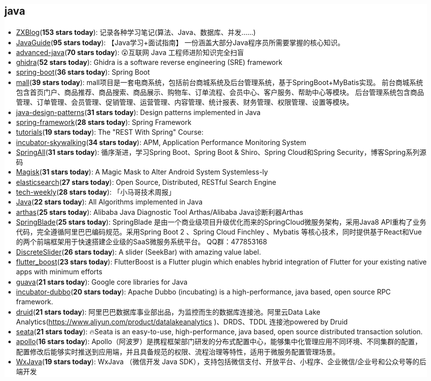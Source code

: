 ## java
* [ZXBlog](https://github.com/ZXZxin/ZXBlog)(**153 stars today**): 记录各种学习笔记(算法、Java、数据库、并发......)
* [JavaGuide](https://github.com/Snailclimb/JavaGuide)(**95 stars today**): 【Java学习+面试指南】 一份涵盖大部分Java程序员所需要掌握的核心知识。
* [advanced-java](https://github.com/doocs/advanced-java)(**70 stars today**): 😮互联网 Java 工程师进阶知识完全扫盲
* [ghidra](https://github.com/NationalSecurityAgency/ghidra)(**52 stars today**): Ghidra is a software reverse engineering (SRE) framework
* [spring-boot](https://github.com/spring-projects/spring-boot)(**36 stars today**): Spring Boot
* [mall](https://github.com/macrozheng/mall)(**39 stars today**): mall项目是一套电商系统，包括前台商城系统及后台管理系统，基于SpringBoot+MyBatis实现。 前台商城系统包含首页门户、商品推荐、商品搜索、商品展示、购物车、订单流程、会员中心、客户服务、帮助中心等模块。 后台管理系统包含商品管理、订单管理、会员管理、促销管理、运营管理、内容管理、统计报表、财务管理、权限管理、设置等模块。
* [java-design-patterns](https://github.com/iluwatar/java-design-patterns)(**31 stars today**): Design patterns implemented in Java
* [spring-framework](https://github.com/spring-projects/spring-framework)(**28 stars today**): Spring Framework
* [tutorials](https://github.com/eugenp/tutorials)(**19 stars today**): The "REST With Spring" Course:
* [incubator-skywalking](https://github.com/apache/incubator-skywalking)(**34 stars today**): APM, Application Performance Monitoring System
* [SpringAll](https://github.com/wuyouzhuguli/SpringAll)(**31 stars today**): 循序渐进，学习Spring Boot、Spring Boot & Shiro、Spring Cloud和Spring Security，博客Spring系列源码
* [Magisk](https://github.com/topjohnwu/Magisk)(**31 stars today**): A Magic Mask to Alter Android System Systemless-ly
* [elasticsearch](https://github.com/elastic/elasticsearch)(**27 stars today**): Open Source, Distributed, RESTful Search Engine
* [tech-weekly](https://github.com/mercyblitz/tech-weekly)(**28 stars today**): 「小马哥技术周报」
* [Java](https://github.com/TheAlgorithms/Java)(**22 stars today**): All Algorithms implemented in Java
* [arthas](https://github.com/alibaba/arthas)(**25 stars today**): Alibaba Java Diagnostic Tool Arthas/Alibaba Java诊断利器Arthas
* [SpringBlade](https://github.com/chillzhuang/SpringBlade)(**25 stars today**): SpringBlade 是由一个商业级项目升级优化而来的SpringCloud微服务架构，采用Java8 API重构了业务代码，完全遵循阿里巴巴编码规范。采用Spring Boot 2 、Spring Cloud Finchley 、Mybatis 等核心技术，同时提供基于React和Vue的两个前端框架用于快速搭建企业级的SaaS微服务系统平台。 QQ群：477853168
* [DiscreteSlider](https://github.com/hearsilent/DiscreteSlider)(**26 stars today**): A slider (SeekBar) with amazing value label.
* [flutter_boost](https://github.com/alibaba/flutter_boost)(**23 stars today**): FlutterBoost is a Flutter plugin which enables hybrid integration of Flutter for your existing native apps with minimum efforts
* [guava](https://github.com/google/guava)(**21 stars today**): Google core libraries for Java
* [incubator-dubbo](https://github.com/apache/incubator-dubbo)(**20 stars today**): Apache Dubbo (incubating) is a high-performance, java based, open source RPC framework.
* [druid](https://github.com/alibaba/druid)(**21 stars today**): 阿里巴巴数据库事业部出品，为监控而生的数据库连接池。阿里云Data Lake Analytics(https://www.aliyun.com/product/datalakeanalytics )、DRDS、TDDL 连接池powered by Druid
* [seata](https://github.com/seata/seata)(**21 stars today**): 🔥Seata is an easy-to-use, high-performance, java based, open source distributed transaction solution.
* [apollo](https://github.com/ctripcorp/apollo)(**16 stars today**): Apollo（阿波罗）是携程框架部门研发的分布式配置中心，能够集中化管理应用不同环境、不同集群的配置，配置修改后能够实时推送到应用端，并且具备规范的权限、流程治理等特性，适用于微服务配置管理场景。
* [WxJava](https://github.com/Wechat-Group/WxJava)(**19 stars today**): WxJava （微信开发 Java SDK），支持包括微信支付、开放平台、小程序、企业微信/企业号和公众号等的后端开发
